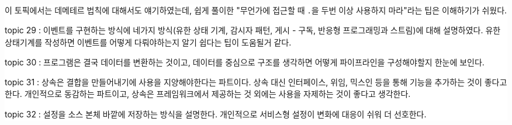 이 토픽에서는 데메테르 법칙에 대해서도 얘기하였는데, 쉽게 풀이한 "무언가에 접근할 때 `.`을 두번 이상 사용하지 마라"라는 팁은 이해하기가 쉬웠다.

topic 29 : 이벤트를 구현하는 방식에 네가지 방식(유한 상태 기계, 감시자 패턴, 게시 - 구독, 반응형 프로그래밍과 스트림)에 대해 설명하였다.  유한상태기계를 작성하면 이벤트를 어떻게 다뤄야하는지 알기 쉽다는 팁이 도움될거 같다.

topic 30 : 프로그램은 결국 데이터를 변환하는 것이고, 데이터를 중심으로 구조를 생각하면 어떻게 파이프라인을 구성해야할지 한눈에 보인다.

topic 31 : 상속은 결합을 만들어내기에 사용을 지양해야한다는 파트이다. 상속 대신 인터페이스, 위임, 믹스인 등을 통해 기능을 추가하는 것이 좋다고 한다. 개인적으로 동감하는 파트이고, 상속은 프레임워크에서 제공하는 것 외에는 사용을 자제하는 것이 좋다고 생각한다.

topic 32 : 설정을 소스 본체 바깥에 저장하는 방식을 설명한다. 개인적으로 서비스형 설정이 변화에 대응이 쉬워 더 선호한다.